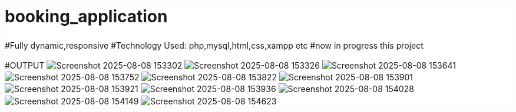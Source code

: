 # booking_application

#Fully dynamic,responsive 
#Technology Used: php,mysql,html,css,xampp etc 
#now in progress this project

#OUTPUT
<img width="1881" height="885" alt="Screenshot 2025-08-08 153302" src="https://github.com/user-attachments/assets/34ba58d8-f5e9-414d-aba0-d7fffaf19b06" />
<img width="1874" height="886" alt="Screenshot 2025-08-08 153326" src="https://github.com/user-attachments/assets/d44faab6-7ba0-4e5b-a6e6-b16730dd2d21" />
<img width="1867" height="753" alt="Screenshot 2025-08-08 153641" src="https://github.com/user-attachments/assets/c9ac3373-6763-4902-bd2f-51362e41caf0" />
<img width="1887" height="882" alt="Screenshot 2025-08-08 153752" src="https://github.com/user-attachments/assets/1868d96e-b2f5-4fac-91d8-230eecb4a2e9" />
<img width="1879" height="875" alt="Screenshot 2025-08-08 153822" src="https://github.com/user-attachments/assets/399631a1-3486-40e7-a402-012872d1deb0" />
<img width="1882" height="875" alt="Screenshot 2025-08-08 153901" src="https://github.com/user-attachments/assets/72084ba6-9d9d-43dc-984e-5b42f5b21ae1" />
<img width="1901" height="678" alt="Screenshot 2025-08-08 153921" src="https://github.com/user-attachments/assets/718c0483-bc3b-439d-a231-79d26e44347b" />
<img width="1875" height="883" alt="Screenshot 2025-08-08 153936" src="https://github.com/user-attachments/assets/a9ae70da-02fb-4415-989e-ecdcadebe542" />
<img width="1914" height="834" alt="Screenshot 2025-08-08 154028" src="https://github.com/user-attachments/assets/67cffc42-9c6a-45e6-90f9-e0f2bbf01b1f" />
<img width="1876" height="879" alt="Screenshot 2025-08-08 154149" src="https://github.com/user-attachments/assets/67edb279-f1dd-4949-b59e-b1c687cc8fb1" />
<img width="1891" height="884" alt="Screenshot 2025-08-08 154623" src="https://github.com/user-attachments/assets/be82d3e4-395d-4a28-8b6a-4bd198818207" />
